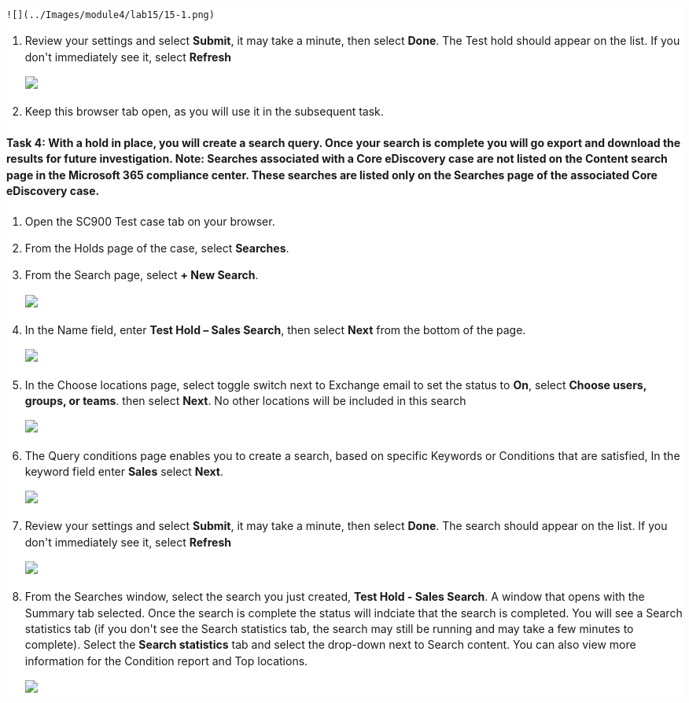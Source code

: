     ![](../Images/module4/lab15/15-1.png)

1. Review your settings and select **Submit**, it may take a minute, then select **Done**.  The Test hold should appear on the list.  If you don't immediately see it, select **Refresh**

    ![](../Images/module4/lab15/16.png)

1. Keep this browser tab open, as you will use it in the subsequent task.

#### Task 4:  With a hold in place, you will create a search query.  Once your search is complete you will go export and download the results for future investigation.   Note:  Searches associated with a Core eDiscovery case are not listed on the Content search page in the Microsoft 365 compliance center. These searches are listed only on the Searches page of the associated Core eDiscovery case.

1. Open the SC900 Test case tab on your browser.

1. From the Holds page of the case, select **Searches**.

1. From the Search page, select **+ New Search**.

    ![](../Images/module4/lab15/17.png)

1. In the Name field, enter **Test Hold – Sales Search**, then select **Next** from the bottom of the page.

    ![](../Images/module4/lab15/18.png)

1. In the Choose locations page, select toggle switch next to Exchange email to set the status to **On**, select **Choose users, groups, or teams**. then select **Next**.  No other locations will be included in this search

    ![](../Images/module4/lab15/19.png)

1. The Query conditions page enables you to create a search, based on specific Keywords or Conditions that are satisfied, In the keyword field enter **Sales** select **Next**.

    ![](../Images/module4/lab15/20.png)

1. Review your settings and select **Submit**, it may take a minute, then select **Done**.  The search should appear on the list.  If you don't immediately see it, select **Refresh**

    ![](../Images/module4/lab15/21.png)

1. From the Searches window, select the search you just created, **Test Hold - Sales Search**.  A window that opens with the Summary tab selected.  Once the search is complete the status will indciate that the search is completed.  You will see a Search statistics tab (if you don't see the Search statistics tab, the search may still be running and may take a few minutes to complete).  Select the **Search statistics** tab and select the drop-down next to Search content.  You can also view more information for the Condition report and Top locations.  

    ![](../Images/module4/lab15/22.png)
